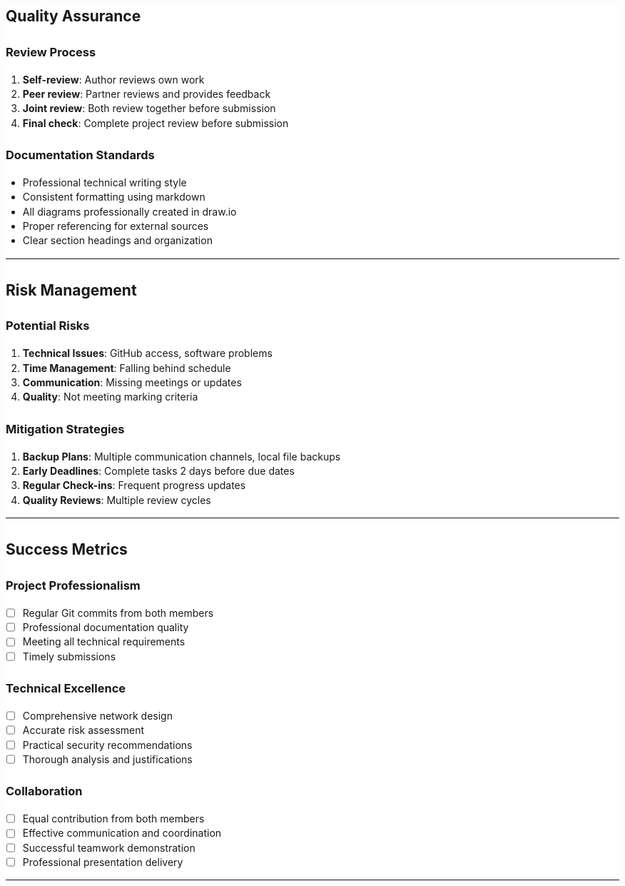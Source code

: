 
## Quality Assurance

### Review Process
1. **Self-review**: Author reviews own work
2. **Peer review**: Partner reviews and provides feedback
3. **Joint review**: Both review together before submission
4. **Final check**: Complete project review before submission

### Documentation Standards
- Professional technical writing style
- Consistent formatting using markdown
- All diagrams professionally created in draw.io
- Proper referencing for external sources
- Clear section headings and organization

---

## Risk Management

### Potential Risks
1. **Technical Issues**: GitHub access, software problems
2. **Time Management**: Falling behind schedule
3. **Communication**: Missing meetings or updates
4. **Quality**: Not meeting marking criteria

### Mitigation Strategies
1. **Backup Plans**: Multiple communication channels, local file backups
2. **Early Deadlines**: Complete tasks 2 days before due dates
3. **Regular Check-ins**: Frequent progress updates
4. **Quality Reviews**: Multiple review cycles

---

## Success Metrics

### Project Professionalism
- [ ] Regular Git commits from both members
- [ ] Professional documentation quality
- [ ] Meeting all technical requirements
- [ ] Timely submissions

### Technical Excellence
- [ ] Comprehensive network design
- [ ] Accurate risk assessment
- [ ] Practical security recommendations
- [ ] Thorough analysis and justifications

### Collaboration
- [ ] Equal contribution from both members
- [ ] Effective communication and coordination
- [ ] Successful teamwork demonstration
- [ ] Professional presentation delivery

---